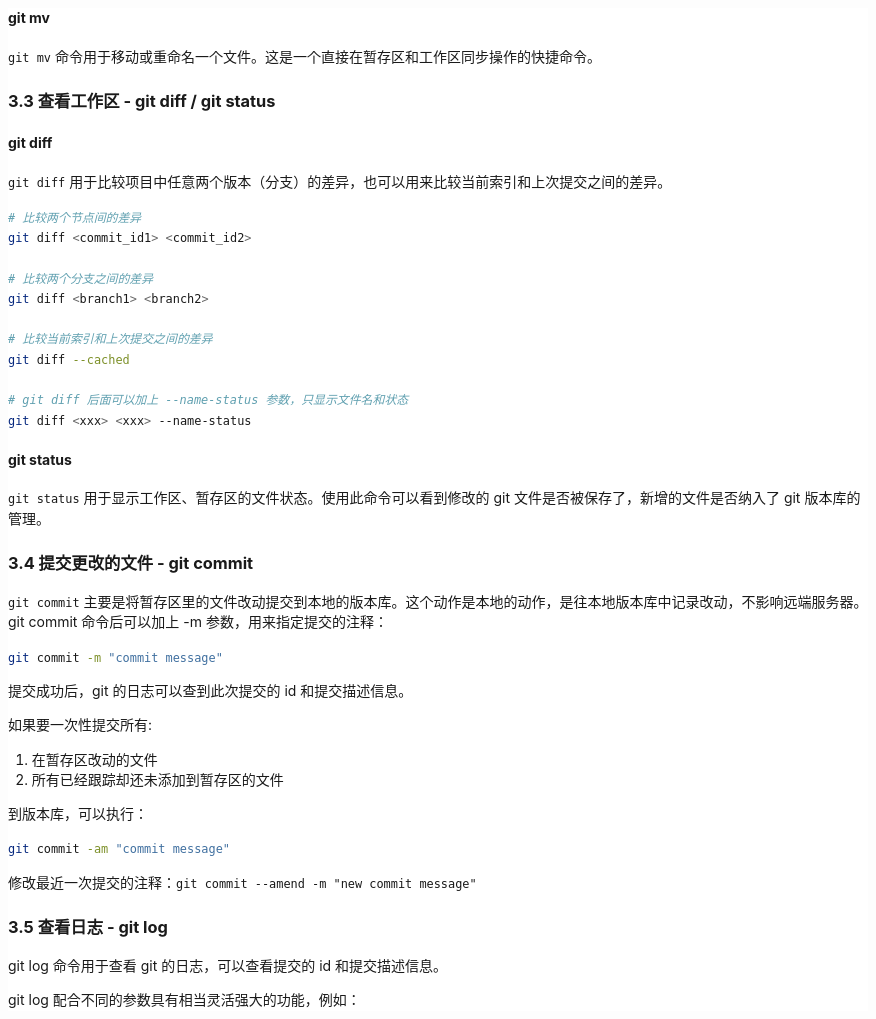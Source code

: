 #### git mv

`git mv` 命令用于移动或重命名一个文件。这是一个直接在暂存区和工作区同步操作的快捷命令。

### 3.3 查看工作区 - git diff / git status

#### git diff

`git diff` 用于比较项目中任意两个版本（分支）的差异，也可以用来比较当前索引和上次提交之间的差异。

```sh
# 比较两个节点间的差异
git diff <commit_id1> <commit_id2>

# 比较两个分支之间的差异
git diff <branch1> <branch2>

# 比较当前索引和上次提交之间的差异
git diff --cached

# git diff 后面可以加上 --name-status 参数，只显示文件名和状态
git diff <xxx> <xxx> --name-status
```

#### git status

`git status` 用于显示工作区、暂存区的文件状态。使用此命令可以看到修改的 git 文件是否被保存了，新增的文件是否纳入了 git 版本库的管理。

### 3.4 提交更改的文件 - git commit

`git commit` 主要是将暂存区里的文件改动提交到本地的版本库。这个动作是本地的动作，是往本地版本库中记录改动，不影响远端服务器。git commit 命令后可以加上 -m 参数，用来指定提交的注释：

```sh
git commit -m "commit message"
```

提交成功后，git 的日志可以查到此次提交的 id 和提交描述信息。

如果要一次性提交所有:

1. 在暂存区改动的文件
2. 所有已经跟踪却还未添加到暂存区的文件

到版本库，可以执行：

```sh
git commit -am "commit message"
```

修改最近一次提交的注释：`git commit --amend -m "new commit message"`

### 3.5 查看日志 - git log

git log 命令用于查看 git 的日志，可以查看提交的 id 和提交描述信息。

git log 配合不同的参数具有相当灵活强大的功能，例如：
